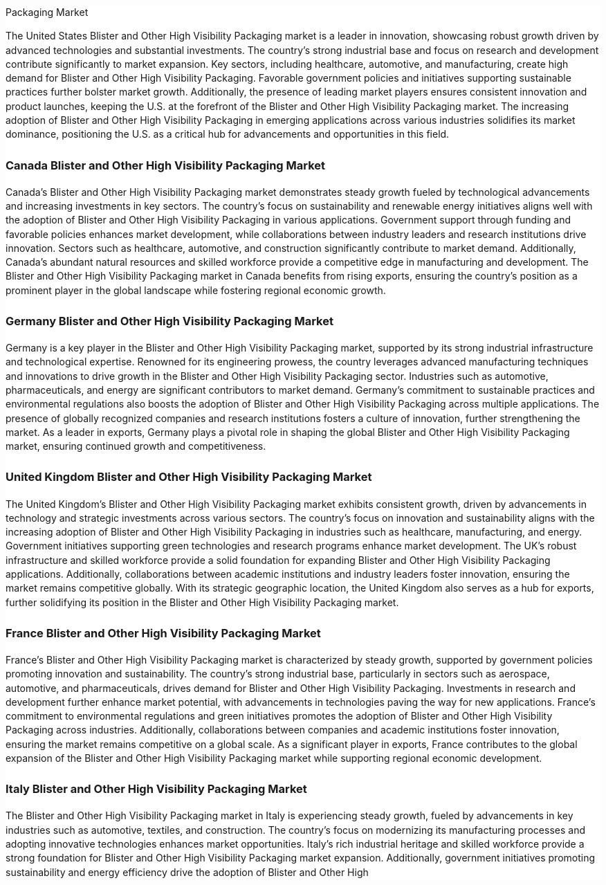 Packaging Market</h3><p>The United States Blister and Other High Visibility Packaging market is a leader in innovation, showcasing robust growth driven by advanced technologies and substantial investments. The country&rsquo;s strong industrial base and focus on research and development contribute significantly to market expansion. Key sectors, including healthcare, automotive, and manufacturing, create high demand for Blister and Other High Visibility Packaging. Favorable government policies and initiatives supporting sustainable practices further bolster market growth. Additionally, the presence of leading market players ensures consistent innovation and product launches, keeping the U.S. at the forefront of the Blister and Other High Visibility Packaging market. The increasing adoption of Blister and Other High Visibility Packaging in emerging applications across various industries solidifies its market dominance, positioning the U.S. as a critical hub for advancements and opportunities in this field.</p><h3>Canada Blister and Other High Visibility Packaging Market</h3><p>Canada&rsquo;s Blister and Other High Visibility Packaging market demonstrates steady growth fueled by technological advancements and increasing investments in key sectors. The country&rsquo;s focus on sustainability and renewable energy initiatives aligns well with the adoption of Blister and Other High Visibility Packaging in various applications. Government support through funding and favorable policies enhances market development, while collaborations between industry leaders and research institutions drive innovation. Sectors such as healthcare, automotive, and construction significantly contribute to market demand. Additionally, Canada&rsquo;s abundant natural resources and skilled workforce provide a competitive edge in manufacturing and development. The Blister and Other High Visibility Packaging market in Canada benefits from rising exports, ensuring the country&rsquo;s position as a prominent player in the global landscape while fostering regional economic growth.</p><h3>Germany Blister and Other High Visibility Packaging Market</h3><p>Germany is a key player in the Blister and Other High Visibility Packaging market, supported by its strong industrial infrastructure and technological expertise. Renowned for its engineering prowess, the country leverages advanced manufacturing techniques and innovations to drive growth in the Blister and Other High Visibility Packaging sector. Industries such as automotive, pharmaceuticals, and energy are significant contributors to market demand. Germany&rsquo;s commitment to sustainable practices and environmental regulations also boosts the adoption of Blister and Other High Visibility Packaging across multiple applications. The presence of globally recognized companies and research institutions fosters a culture of innovation, further strengthening the market. As a leader in exports, Germany plays a pivotal role in shaping the global Blister and Other High Visibility Packaging market, ensuring continued growth and competitiveness.</p><h3>United Kingdom Blister and Other High Visibility Packaging Market</h3><p>The United Kingdom&rsquo;s Blister and Other High Visibility Packaging market exhibits consistent growth, driven by advancements in technology and strategic investments across various sectors. The country&rsquo;s focus on innovation and sustainability aligns with the increasing adoption of Blister and Other High Visibility Packaging in industries such as healthcare, manufacturing, and energy. Government initiatives supporting green technologies and research programs enhance market development. The UK&rsquo;s robust infrastructure and skilled workforce provide a solid foundation for expanding Blister and Other High Visibility Packaging applications. Additionally, collaborations between academic institutions and industry leaders foster innovation, ensuring the market remains competitive globally. With its strategic geographic location, the United Kingdom also serves as a hub for exports, further solidifying its position in the Blister and Other High Visibility Packaging market.</p><h3>France Blister and Other High Visibility Packaging Market</h3><p>France&rsquo;s Blister and Other High Visibility Packaging market is characterized by steady growth, supported by government policies promoting innovation and sustainability. The country&rsquo;s strong industrial base, particularly in sectors such as aerospace, automotive, and pharmaceuticals, drives demand for Blister and Other High Visibility Packaging. Investments in research and development further enhance market potential, with advancements in technologies paving the way for new applications. France&rsquo;s commitment to environmental regulations and green initiatives promotes the adoption of Blister and Other High Visibility Packaging across industries. Additionally, collaborations between companies and academic institutions foster innovation, ensuring the market remains competitive on a global scale. As a significant player in exports, France contributes to the global expansion of the Blister and Other High Visibility Packaging market while supporting regional economic development.</p><h3>Italy Blister and Other High Visibility Packaging Market</h3><p>The Blister and Other High Visibility Packaging market in Italy is experiencing steady growth, fueled by advancements in key industries such as automotive, textiles, and construction. The country&rsquo;s focus on modernizing its manufacturing processes and adopting innovative technologies enhances market opportunities. Italy&rsquo;s rich industrial heritage and skilled workforce provide a strong foundation for Blister and Other High Visibility Packaging market expansion. Additionally, government initiatives promoting sustainability and energy efficiency drive the adoption of Blister and Other High
